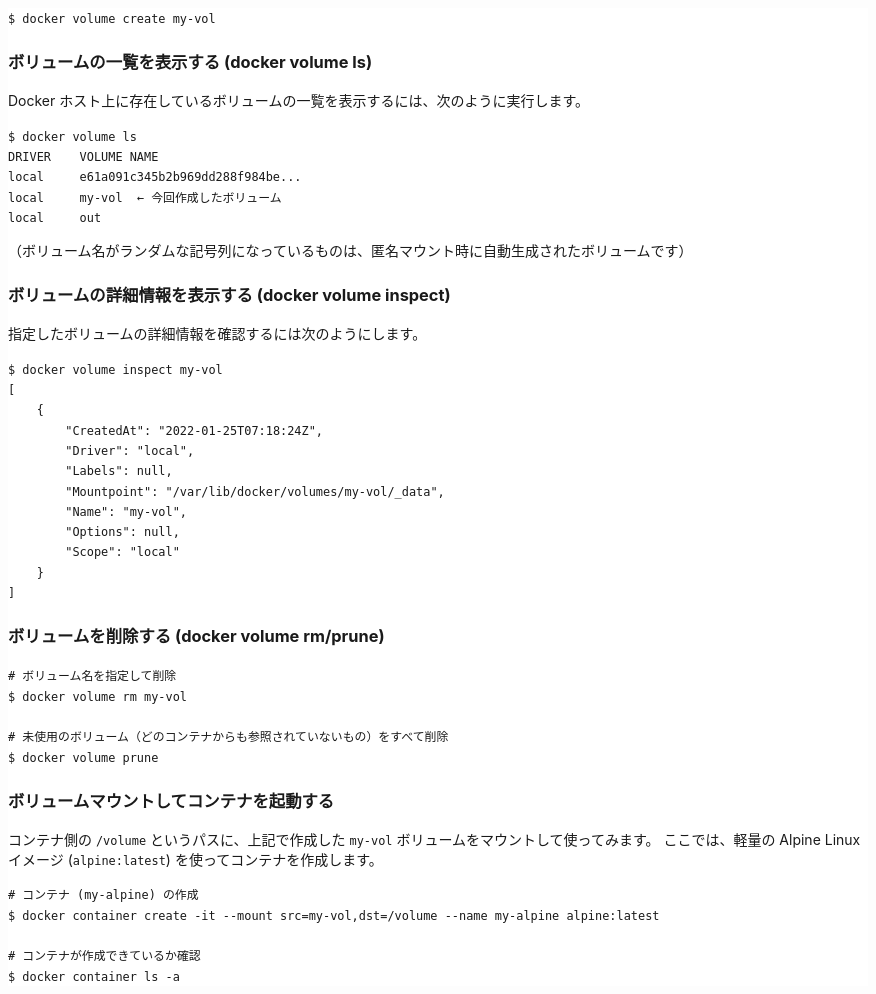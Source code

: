 ```console
$ docker volume create my-vol
```

### ボリュームの一覧を表示する (docker volume ls)

Docker ホスト上に存在しているボリュームの一覧を表示するには、次のように実行します。

```console
$ docker volume ls
DRIVER    VOLUME NAME
local     e61a091c345b2b969dd288f984be...
local     my-vol  ← 今回作成したボリューム
local     out
```

（ボリューム名がランダムな記号列になっているものは、匿名マウント時に自動生成されたボリュームです）

### ボリュームの詳細情報を表示する (docker volume inspect)

指定したボリュームの詳細情報を確認するには次のようにします。

```console
$ docker volume inspect my-vol
[
    {
        "CreatedAt": "2022-01-25T07:18:24Z",
        "Driver": "local",
        "Labels": null,
        "Mountpoint": "/var/lib/docker/volumes/my-vol/_data",
        "Name": "my-vol",
        "Options": null,
        "Scope": "local"
    }
]
```

### ボリュームを削除する (docker volume rm/prune)

```console
# ボリューム名を指定して削除
$ docker volume rm my-vol

# 未使用のボリューム（どのコンテナからも参照されていないもの）をすべて削除
$ docker volume prune
```

### ボリュームマウントしてコンテナを起動する

コンテナ側の `/volume` というパスに、上記で作成した `my-vol` ボリュームをマウントして使ってみます。
ここでは、軽量の Alpine Linux イメージ (`alpine:latest`) を使ってコンテナを作成します。

```console
# コンテナ (my-alpine) の作成
$ docker container create -it --mount src=my-vol,dst=/volume --name my-alpine alpine:latest

# コンテナが作成できているか確認
$ docker container ls -a
```
